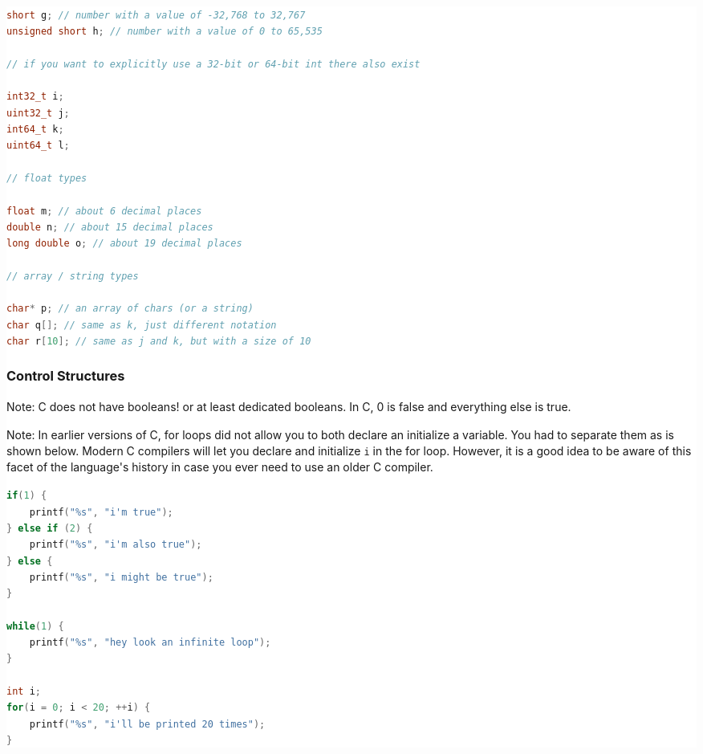 ```c
short g; // number with a value of -32,768 to 32,767
unsigned short h; // number with a value of 0 to 65,535

// if you want to explicitly use a 32-bit or 64-bit int there also exist

int32_t i;
uint32_t j;
int64_t k;
uint64_t l;

// float types

float m; // about 6 decimal places
double n; // about 15 decimal places
long double o; // about 19 decimal places

// array / string types

char* p; // an array of chars (or a string)
char q[]; // same as k, just different notation
char r[10]; // same as j and k, but with a size of 10

```

### Control Structures

Note: C does not have booleans! or at least dedicated booleans.  In C, 0 is false and everything else is true.

Note: In earlier versions of C, for loops did not allow you to both declare an initialize a variable.  You had to separate them as is shown below.  Modern C compilers will let you declare and initialize `i` in the for loop.  However, it is a good idea to be aware of this facet of the language's history in case you ever need to use an older C compiler.

```c
if(1) {
	printf("%s", "i'm true");
} else if (2) {
	printf("%s", "i'm also true");
} else {
	printf("%s", "i might be true");
}

while(1) {
	printf("%s", "hey look an infinite loop");	
}

int i;
for(i = 0; i < 20; ++i) {
	printf("%s", "i'll be printed 20 times");	
}
```

